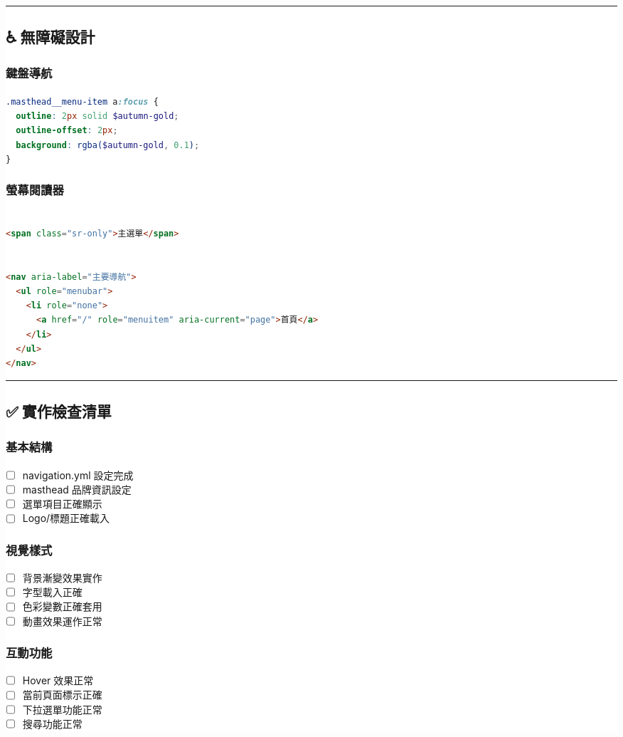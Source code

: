 
---

## ♿ 無障礙設計

### 鍵盤導航
```scss
.masthead__menu-item a:focus {
  outline: 2px solid $autumn-gold;
  outline-offset: 2px;
  background: rgba($autumn-gold, 0.1);
}
```

### 螢幕閱讀器
```html

<span class="sr-only">主選單</span>


<nav aria-label="主要導航">
  <ul role="menubar">
    <li role="none">
      <a href="/" role="menuitem" aria-current="page">首頁</a>
    </li>
  </ul>
</nav>
```

---

## ✅ 實作檢查清單

### 基本結構
- [ ] navigation.yml 設定完成
- [ ] masthead 品牌資訊設定
- [ ] 選單項目正確顯示
- [ ] Logo/標題正確載入

### 視覺樣式
- [ ] 背景漸變效果實作
- [ ] 字型載入正確
- [ ] 色彩變數正確套用
- [ ] 動畫效果運作正常

### 互動功能
- [ ] Hover 效果正常
- [ ] 當前頁面標示正確
- [ ] 下拉選單功能正常
- [ ] 搜尋功能正常
